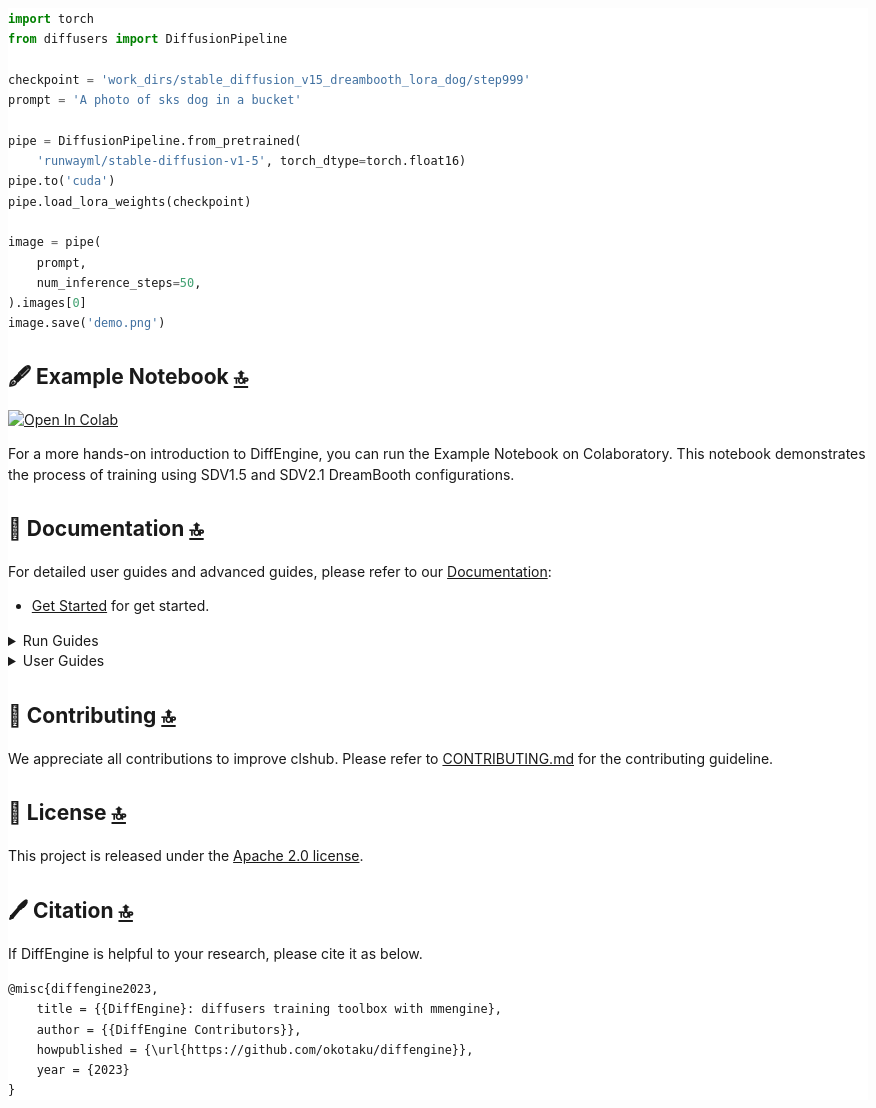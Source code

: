 ```py
import torch
from diffusers import DiffusionPipeline

checkpoint = 'work_dirs/stable_diffusion_v15_dreambooth_lora_dog/step999'
prompt = 'A photo of sks dog in a bucket'

pipe = DiffusionPipeline.from_pretrained(
    'runwayml/stable-diffusion-v1-5', torch_dtype=torch.float16)
pipe.to('cuda')
pipe.load_lora_weights(checkpoint)

image = pipe(
    prompt,
    num_inference_steps=50,
).images[0]
image.save('demo.png')
```

## 🖋 Example Notebook [🔝](#-table-of-contents)

[![Open In Colab](https://colab.research.google.com/assets/colab-badge.svg)](https://colab.research.google.com/gist/okotaku/cfca8baf57938f193c212dcb43c02fac/diffengine-example.ipynb)

For a more hands-on introduction to DiffEngine, you can run the Example Notebook on Colaboratory. This notebook demonstrates the process of training using SDV1.5 and SDV2.1 DreamBooth configurations.

## 📘 Documentation [🔝](#-table-of-contents)

For detailed user guides and advanced guides, please refer to our [Documentation](https://diffengine.readthedocs.io/en/latest/):

- [Get Started](https://diffengine.readthedocs.io/en/latest/get_started.html) for get started.

<details><summary>Run Guides</summary></details>

<details><summary>User Guides</summary></details>

## 🙌 Contributing [🔝](#-table-of-contents)

We appreciate all contributions to improve clshub. Please refer to [CONTRIBUTING.md](https://github.com/open-mmlab/mmpretrain/blob/main/CONTRIBUTING.md) for the contributing guideline.

## 🎫 License [🔝](#-table-of-contents)

This project is released under the [Apache 2.0 license](LICENSE).

## 🖊️ Citation [🔝](#-table-of-contents)

If DiffEngine is helpful to your research, please cite it as below.

```
@misc{diffengine2023,
    title = {{DiffEngine}: diffusers training toolbox with mmengine},
    author = {{DiffEngine Contributors}},
    howpublished = {\url{https://github.com/okotaku/diffengine}},
    year = {2023}
}
```
